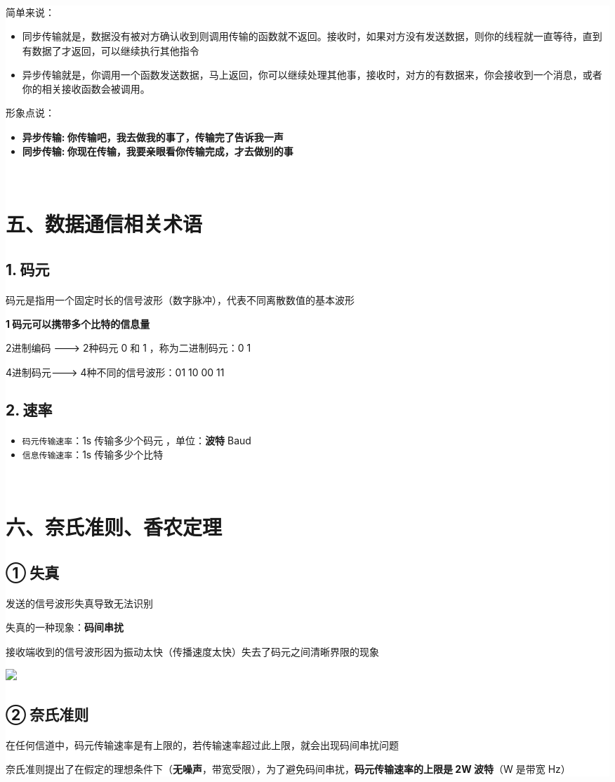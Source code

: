 简单来说：

- 同步传输就是，数据没有被对方确认收到则调用传输的函数就不返回。接收时，如果对方没有发送数据，则你的线程就一直等待，直到有数据了才返回，可以继续执行其他指令

- 异步传输就是，你调用一个函数发送数据，马上返回，你可以继续处理其他事，接收时，对方的有数据来，你会接收到一个消息，或者你的相关接收函数会被调用。

形象点说：

- **异步传输: 你传输吧，我去做我的事了，传输完了告诉我一声**
- **同步传输: 你现在传输，我要亲眼看你传输完成，才去做别的事** 

<br>



# 五、数据通信相关术语

## 1. 码元

码元是指用一个固定时长的信号波形（数字脉冲），代表不同离散数值的基本波形

**1 码元可以携带多个比特的信息量**

2进制编码 ---> 2种码元 0 和 1 ，称为二进制码元：0 1

4进制码元---> 4种不同的信号波形：01 10 00 11



## 2. 速率

- `码元传输速率`：1s 传输多少个码元 ，单位：**波特** Baud
- `信息传输速率`：1s 传输多少个比特

<br>



# 六、奈氏准则、香农定理

## ① 失真

发送的信号波形失真导致无法识别

失真的一种现象：**码间串扰**

接收端收到的信号波形因为振动太快（传播速度太快）失去了码元之间清晰界限的现象

![](https://gitee.com/veal98/images/raw/master/img/20200511222513.png)



## ② 奈氏准则

在任何信道中，码元传输速率是有上限的，若传输速率超过此上限，就会出现码间串扰问题

奈氏准则提出了在假定的理想条件下（**无噪声**，带宽受限），为了避免码间串扰，**码元传输速率的上限是 2W 波特**（W 是带宽 Hz）
